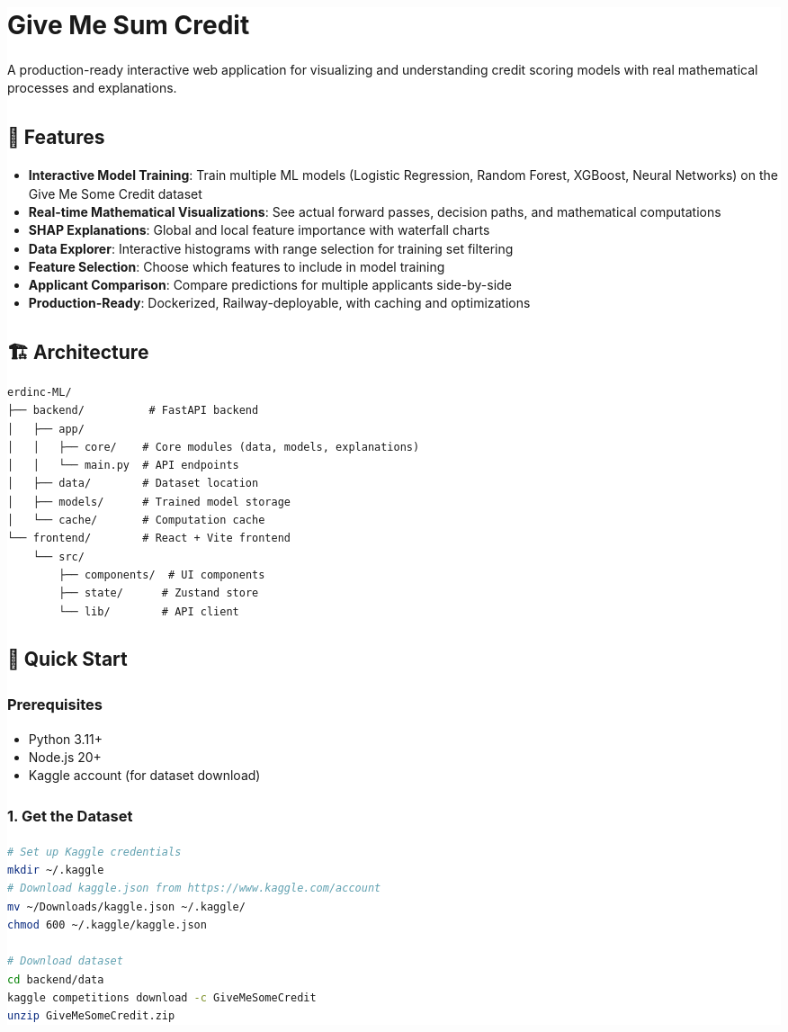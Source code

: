 # Give Me Sum Credit

A production-ready interactive web application for visualizing and understanding credit scoring models with real mathematical processes and explanations.

## 🎯 Features

- **Interactive Model Training**: Train multiple ML models (Logistic Regression, Random Forest, XGBoost, Neural Networks) on the Give Me Some Credit dataset
- **Real-time Mathematical Visualizations**: See actual forward passes, decision paths, and mathematical computations
- **SHAP Explanations**: Global and local feature importance with waterfall charts
- **Data Explorer**: Interactive histograms with range selection for training set filtering
- **Feature Selection**: Choose which features to include in model training
- **Applicant Comparison**: Compare predictions for multiple applicants side-by-side
- **Production-Ready**: Dockerized, Railway-deployable, with caching and optimizations

## 🏗️ Architecture

```
erdinc-ML/
├── backend/          # FastAPI backend
│   ├── app/
│   │   ├── core/    # Core modules (data, models, explanations)
│   │   └── main.py  # API endpoints
│   ├── data/        # Dataset location
│   ├── models/      # Trained model storage
│   └── cache/       # Computation cache
└── frontend/        # React + Vite frontend
    └── src/
        ├── components/  # UI components
        ├── state/      # Zustand store
        └── lib/        # API client
```

## 🚀 Quick Start

### Prerequisites
- Python 3.11+
- Node.js 20+
- Kaggle account (for dataset download)

### 1. Get the Dataset

```bash
# Set up Kaggle credentials
mkdir ~/.kaggle
# Download kaggle.json from https://www.kaggle.com/account
mv ~/Downloads/kaggle.json ~/.kaggle/
chmod 600 ~/.kaggle/kaggle.json

# Download dataset
cd backend/data
kaggle competitions download -c GiveMeSomeCredit
unzip GiveMeSomeCredit.zip
```
